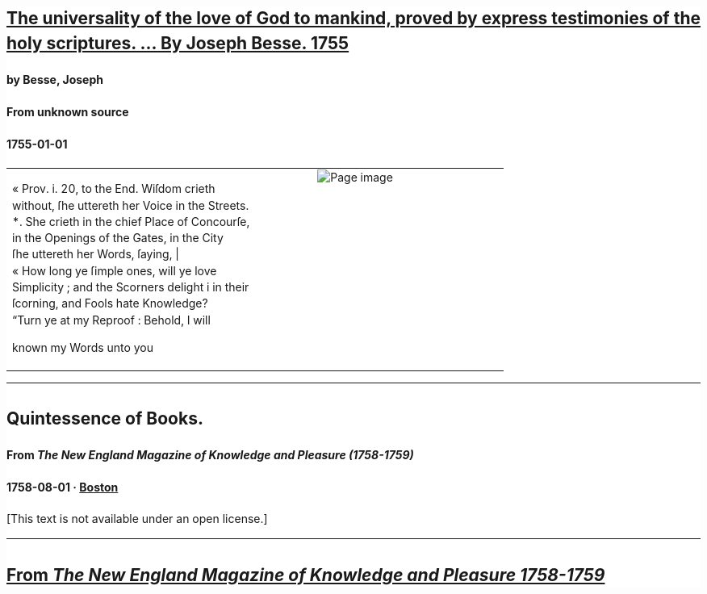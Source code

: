 
## [The universality of the love of God to mankind, proved by express testimonies of the holy scriptures. ... By Joseph Besse.  1755](https://archive.org/details/bim_eighteenth-century_the-universality-of-the-_besse-joseph_1755/page/n10/mode/1up?view=theater)

#### by Besse, Joseph

#### From unknown source

#### 1755-01-01

<table style="width: 100%;"><tr><td style="width: 50%">

  
« Prov. i. 20, to the End. Wiſdom crieth  
without, ſhe uttereth her Voice in the Streets.  
*. She crieth in the chief Place of Concourſe,  
in the Openings of the Gates, in the City  
ſhe uttereth her Words, ſaying, |  
« How long ye ſimple ones, will ye love  
Simplicity ; and the Scorners delight i in their  
ſcorning, and Fools hate Knowledge?  
“Turn ye at my Reproof : Behold, I will  
  
  
known my Words unto you
</td><td style="width: 50%; max-height: 75%; margin: auto; display: block;">
<img alt="Page image" src="https://iiif.archive.org/image/iiif/2/bim_eighteenth-century_the-universality-of-the-_besse-joseph_1755%2Fbim_eighteenth-century_the-universality-of-the-_besse-joseph_1755_jp2.zip%2Fbim_eighteenth-century_the-universality-of-the-_besse-joseph_1755_jp2%2Fbim_eighteenth-century_the-universality-of-the-_besse-joseph_1755_0010.jp2/pct:13.855060890397285,36.28120584079133,63.16630065881414,23.61045690061234/!600,600/0/default.jpg"/>
</td>
</tr></table>

---

## Quintessence of Books.

#### From _The New England Magazine of Knowledge and Pleasure (1758-1759)_

#### 1758-08-01 &middot; [Boston](http://dbpedia.org/resource/Boston)

[This text is not available under an open license.]

---

## [From _The New England Magazine of Knowledge and Pleasure 1758-1759_](https://archive.org/details/sim_new-england-magazine-of-knowledge-and-pleasure_1758-08_1/page/n16/mode/1up?view=theater)
